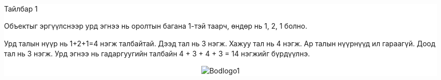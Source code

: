 Тайлбар 1

Объектыг эргүүлснээр урд эгнээ нь оролтын багана 1-тэй таарч, өндөр нь 1, 2, 1 болно.

Урд талын нүүр нь 1+2+1=4 нэгж талбайтай.
Дээд тал нь 3 нэгж.
Хажуу тал нь 4 нэгж.
Ар талын нүүрнүүд ил гараагүй.
Доод тал нь 3 нэгж.
Урд эгнээ нь гадаргуугийн талбайн 4 + 3 + 4 + 3 = 14 нэгжийг бүрдүүлнэ.

<p align="center">
  <img src="../image/bodlogo8.png" alt="Bodlogo1" width="100%"/>
</p>